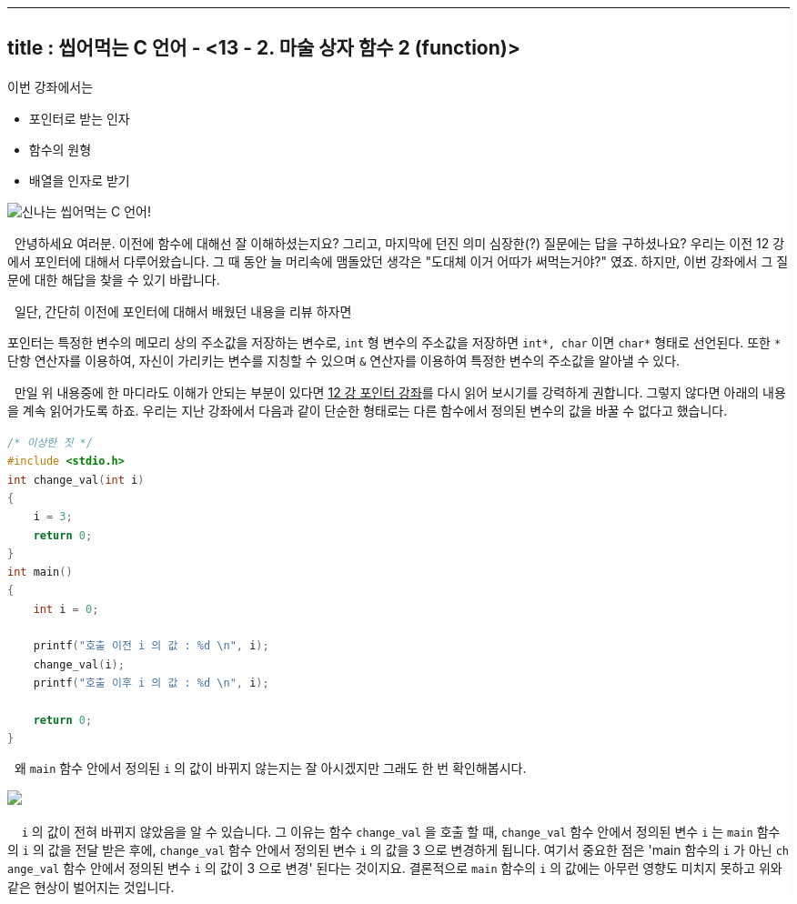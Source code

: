 ----------------
title : 씹어먹는 C 언어 - <13 - 2. 마술 상자 함수 2 (function)>
--------------


이번 강좌에서는

* 포인터로 받는 인자

* 함수의 원형

* 배열을 인자로 받기





![신나는 씹어먹는 C 언어!](http://img1.daumcdn.net/thumb/R1920x0/?fname=http%3A%2F%2Fcfile1.uf.tistory.com%2Fimage%2F164E12114B2C5E843327CA)

  안녕하세요 여러분. 이전에 함수에 대해선 잘 이해하셨는지요? 그리고, 마지막에 던진 의미 심장한(?) 질문에는 답을 구하셨나요? 우리는 이전 12 강에서 포인터에 대해서 다루어왔습니다. 그 때 동안 늘 머리속에 맴돌았던 생각은 "도대체 이거 어따가 써먹는거야?" 였죠. 하지만, 이번 강좌에서 그 질문에 대한 해답을 찾을 수 있기 바랍니다.

  일단, 간단히 이전에 포인터에 대해서 배웠던 내용을 리뷰 하자면

포인터는 특정한 변수의 메모리 상의 주소값을 저장하는 변수로, `int` 형 변수의 주소값을 저장하면 `int*, char` 이면 `char*` 형태로 선언된다. 또한 `*` 단항 연산자를 이용하여, 자신이 가리키는 변수를 지칭할 수 있으며 `&` 연산자를 이용하여 특정한 변수의 주소값을 알아낼 수 있다.

  만일 위 내용중에 한 마디라도 이해가 안되는 부분이 있다면 [12 강 포인터 강좌](http://itguru.tistory.com/23)를 다시 읽어 보시기를 강력하게 권합니다. 그렇지 않다면 아래의 내용을 계속 읽어가도록 하죠. 우리는 지난 강좌에서 다음과 같이 단순한 형태로는 다른 함수에서 정의된 변수의 값을 바꿀 수 없다고 했습니다.

```cpp
/* 이상한 짓 */
#include <stdio.h>
int change_val(int i)
{
    i = 3;
    return 0;
}
int main()
{
    int i = 0;

    printf("호출 이전 i 의 값 : %d \n", i);
    change_val(i);
    printf("호출 이후 i 의 값 : %d \n", i);

    return 0;
}
```


  왜 `main` 함수 안에서 정의된 `i` 의 값이 바뀌지 않는지는 잘 아시겠지만 그래도 한 번 확인해봅시다.


![](http://img1.daumcdn.net/thumb/R1920x0/?fname=http%3A%2F%2Fcfile8.uf.tistory.com%2Fimage%2F17797D264B2784B213E5BE)

    `i` 의 값이 전혀 바뀌지 않았음을 알 수 있습니다. 그 이유는 함수 `change_val` 을 호출 할 때, `change_val` 함수 안에서 정의된 변수 `i` 는 `main` 함수의 `i` 의 값을 전달 받은 후에, `change_val` 함수 안에서 정의된 변수 `i` 의 값을 3 으로 변경하게 됩니다. 여기서 중요한 점은 'main 함수의 `i` 가 아닌 `change_val` 함수 안에서 정의된 변수 `i` 의 값이 3 으로 변경' 된다는 것이지요. 결론적으로 `main` 함수의 `i` 의 값에는 아무런 영향도 미치지 못하고 위와 같은 현상이 벌어지는 것입니다.
